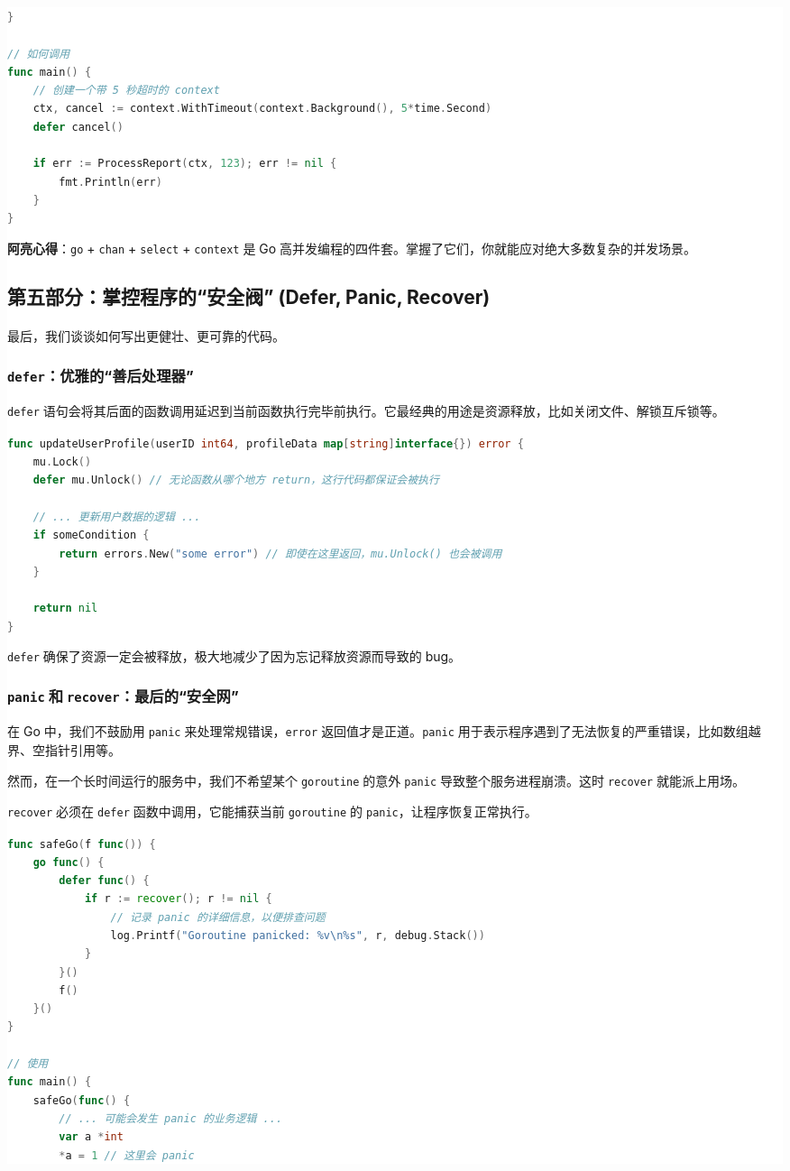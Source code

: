 ```go
}

// 如何调用
func main() {
    // 创建一个带 5 秒超时的 context
    ctx, cancel := context.WithTimeout(context.Background(), 5*time.Second)
    defer cancel()

    if err := ProcessReport(ctx, 123); err != nil {
        fmt.Println(err)
    }
}
```

**阿亮心得**：`go` + `chan` + `select` + `context` 是 Go 高并发编程的四件套。掌握了它们，你就能应对绝大多数复杂的并发场景。

## 第五部分：掌控程序的“安全阀” (Defer, Panic, Recover)

最后，我们谈谈如何写出更健壮、更可靠的代码。

### `defer`：优雅的“善后处理器”

`defer` 语句会将其后面的函数调用延迟到当前函数执行完毕前执行。它最经典的用途是资源释放，比如关闭文件、解锁互斥锁等。

```go
func updateUserProfile(userID int64, profileData map[string]interface{}) error {
	mu.Lock()
	defer mu.Unlock() // 无论函数从哪个地方 return，这行代码都保证会被执行

	// ... 更新用户数据的逻辑 ...
	if someCondition {
		return errors.New("some error") // 即使在这里返回，mu.Unlock() 也会被调用
	}

	return nil
}
```
`defer` 确保了资源一定会被释放，极大地减少了因为忘记释放资源而导致的 bug。

### `panic` 和 `recover`：最后的“安全网”

在 Go 中，我们不鼓励用 `panic` 来处理常规错误，`error` 返回值才是正道。`panic` 用于表示程序遇到了无法恢复的严重错误，比如数组越界、空指针引用等。

然而，在一个长时间运行的服务中，我们不希望某个 `goroutine` 的意外 `panic` 导致整个服务进程崩溃。这时 `recover` 就能派上用场。

`recover` 必须在 `defer` 函数中调用，它能捕获当前 `goroutine` 的 `panic`，让程序恢复正常执行。

```go
func safeGo(f func()) {
	go func() {
		defer func() {
			if r := recover(); r != nil {
				// 记录 panic 的详细信息，以便排查问题
				log.Printf("Goroutine panicked: %v\n%s", r, debug.Stack())
			}
		}()
		f()
	}()
}

// 使用
func main() {
    safeGo(func() {
        // ... 可能会发生 panic 的业务逻辑 ...
        var a *int
        *a = 1 // 这里会 panic
```